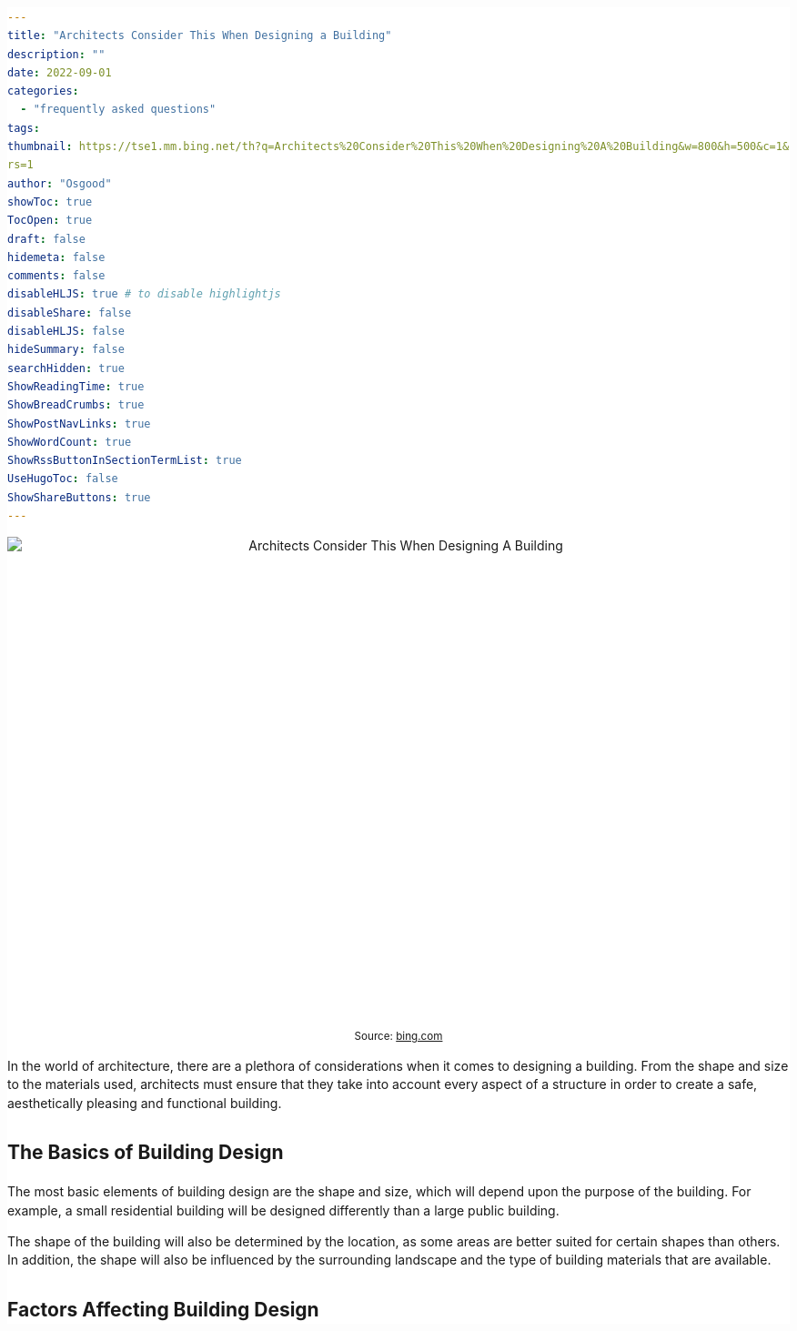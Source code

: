 ```yaml
---
title: "Architects Consider This When Designing a Building"
description: ""
date: 2022-09-01
categories:
  - "frequently asked questions" 
tags: 
thumbnail: https://tse1.mm.bing.net/th?q=Architects%20Consider%20This%20When%20Designing%20A%20Building&w=800&h=500&c=1&rs=1
author: "Osgood"
showToc: true
TocOpen: true
draft: false
hidemeta: false
comments: false
disableHLJS: true # to disable highlightjs
disableShare: false
disableHLJS: false
hideSummary: false
searchHidden: true
ShowReadingTime: true
ShowBreadCrumbs: true
ShowPostNavLinks: true
ShowWordCount: true
ShowRssButtonInSectionTermList: true
UseHugoToc: false
ShowShareButtons: true
---
```


<center>
	<img src="https://tse1.mm.bing.net/th?q=Architects%20Consider%20This%20When%20Designing%20A%20Building&w=800&h=500&c=1&rs=1" alt="Architects Consider This When Designing A Building" width="800" height="500" style="display: block; width: 100%; height: auto">
	<small>Source: <a href="https://www.bing.com" rel="nofollow">bing.com</a></small>
</center>

In the world of architecture, there are a plethora of considerations when it comes to designing a building. From the shape and size to the materials used, architects must ensure that they take into account every aspect of a structure in order to create a safe, aesthetically pleasing and functional building. 

<h2>The Basics of Building Design</h2>

The most basic elements of building design are the shape and size, which will depend upon the purpose of the building. For example, a small residential building will be designed differently than a large public building. 

The shape of the building will also be determined by the location, as some areas are better suited for certain shapes than others. In addition, the shape will also be influenced by the surrounding landscape and the type of building materials that are available. 

<h2>Factors Affecting Building Design</h2>
